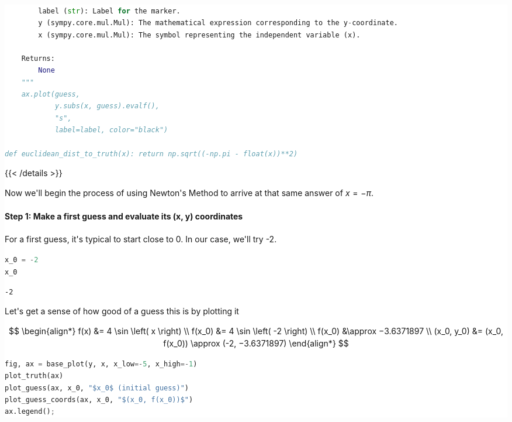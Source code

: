 ```python
        label (str): Label for the marker.
        y (sympy.core.mul.Mul): The mathematical expression corresponding to the y-coordinate.
        x (sympy.core.mul.Mul): The symbol representing the independent variable (x).

    Returns:
        None
    """
    ax.plot(guess,
            y.subs(x, guess).evalf(),
            "s",
            label=label, color="black")
    
def euclidean_dist_to_truth(x): return np.sqrt((-np.pi - float(x))**2)
```

{{< /details >}}

Now we'll begin the process of using Newton's Method to arrive at that same answer of $x=-\pi$.
#### Step 1: Make a first guess and evaluate its (x, y) coordinates
For a first guess, it's typical to start close to 0. In our case, we'll try -2.


```python
x_0 = -2
x_0

```




    -2



Let's get a sense of how good of a guess this is by plotting it

$$
\begin{align*}
f(x) &= 4 \sin \left( x \right) \\
f(x_0) &= 4 \sin \left( -2 \right) \\
f(x_0) &\approx −3.6371897 \\
(x_0, y_0) &= (x_0, f(x_0)) \approx (-2, −3.6371897) 
\end{align*}
$$


```python
fig, ax = base_plot(y, x, x_low=-5, x_high=-1)
plot_truth(ax)
plot_guess(ax, x_0, "$x_0$ (initial guess)")
plot_guess_coords(ax, x_0, "$(x_0, f(x_0))$")
ax.legend();

```

